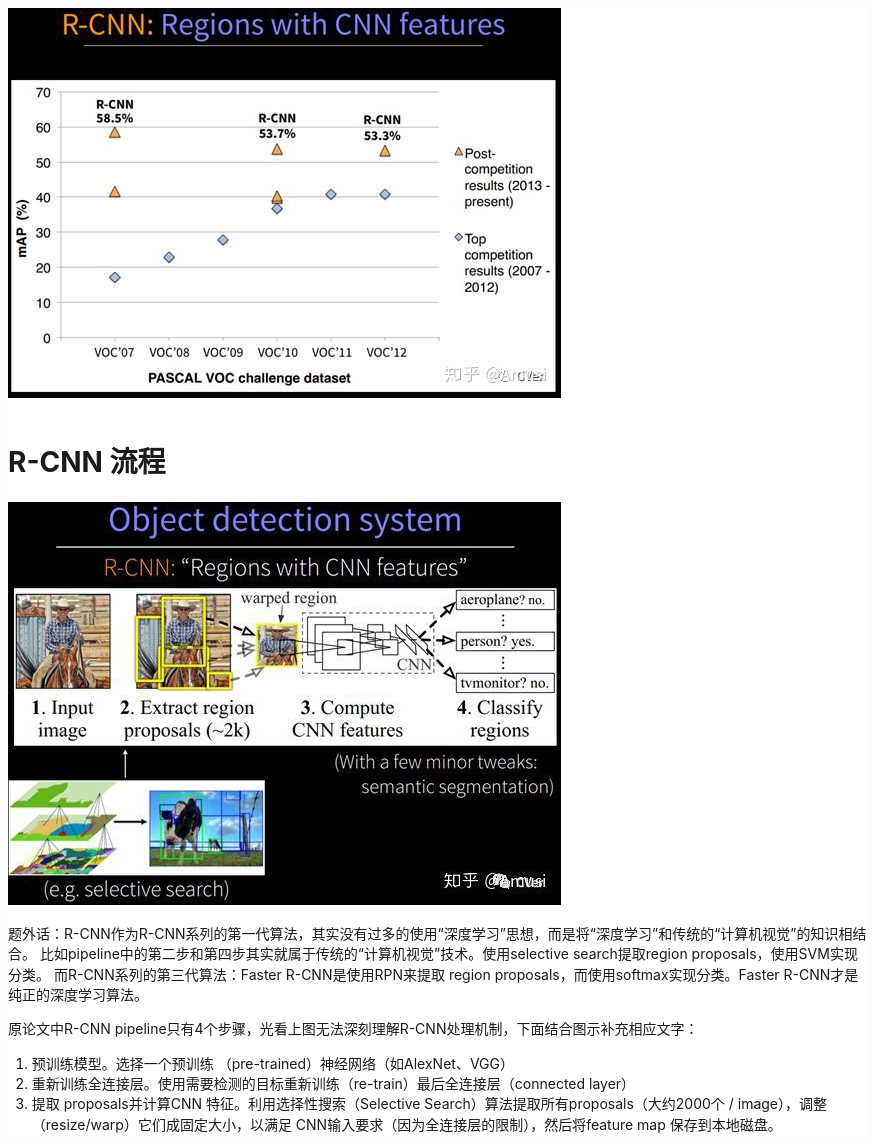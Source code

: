 ![02rcnn.jpg](02rcnn.jpg)

# R-CNN 流程
![](03rcnn流程.jpg)


题外话：R-CNN作为R-CNN系列的第一代算法，其实没有过多的使用“深度学习”思想，而是将“深度学习”和传统的“计算机视觉”的知识相结合。
比如pipeline中的第二步和第四步其实就属于传统的“计算机视觉”技术。使用selective search提取region proposals，使用SVM实现分类。
而R-CNN系列的第三代算法：Faster R-CNN是使用RPN来提取 region proposals，而使用softmax实现分类。Faster R-CNN才是纯正的深度学习算法。

原论文中R-CNN pipeline只有4个步骤，光看上图无法深刻理解R-CNN处理机制，下面结合图示补充相应文字：
1. 预训练模型。选择一个预训练 （pre-trained）神经网络（如AlexNet、VGG）
2. 重新训练全连接层。使用需要检测的目标重新训练（re-train）最后全连接层（connected layer）
3. 提取 proposals并计算CNN 特征。利用选择性搜索（Selective Search）算法提取所有proposals（大约2000个 / image），调整（resize/warp）它们成固定大小，以满足 CNN输入要求（因为全连接层的限制），然后将feature map 保存到本地磁盘。
